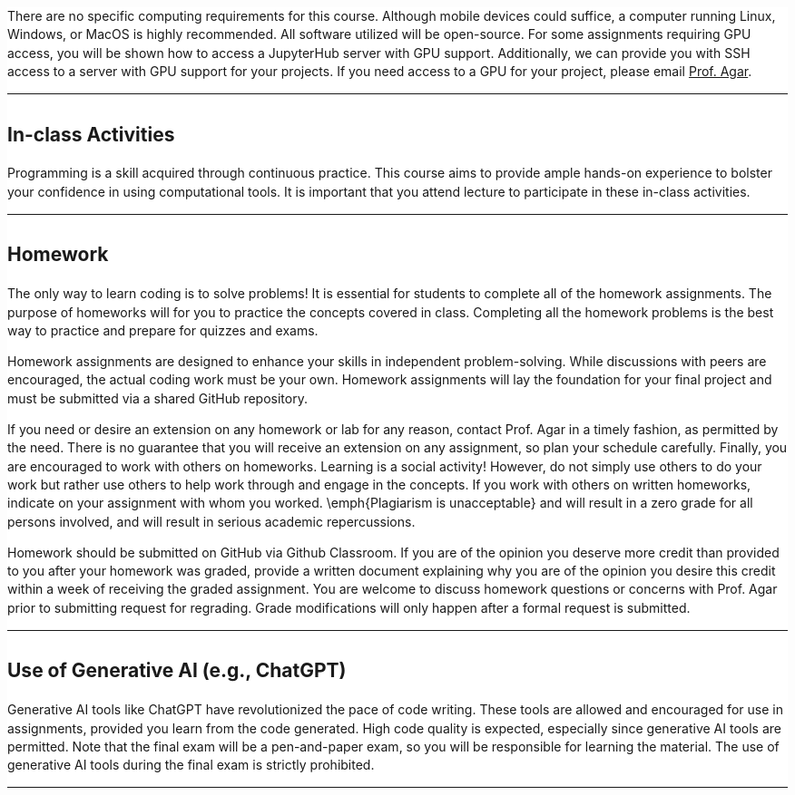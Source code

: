 There are no specific computing requirements for this course. Although mobile devices could suffice, a computer running Linux, Windows, or MacOS is highly recommended. All software utilized will be open-source. For some assignments requiring GPU access, you will be shown how to access a JupyterHub server with GPU support. Additionally, we can provide you with SSH access to a server with GPU support for your projects. If you need access to a GPU for your project, please email [Prof. Agar](mailto:jca92@drexel.edu).

---

## In-class Activities

Programming is a skill acquired through continuous practice. This course aims to provide ample hands-on experience to bolster your confidence in using computational tools. It is important that you attend lecture to participate in these in-class activities.

---

## Homework

The only way to learn coding is to solve problems! It is essential for students to complete all of the homework assignments. The purpose of homeworks will for you to practice the concepts covered in class. Completing all the homework problems is the best way to practice and prepare for quizzes and exams.

Homework assignments are designed to enhance your skills in independent problem-solving. While discussions with peers are encouraged, the actual coding work must be your own. Homework assignments will lay the foundation for your final project and must be submitted via a shared GitHub repository.

If you need or desire an extension on any homework or lab for any reason, contact Prof. Agar in a timely fashion, as permitted by the need. There is no guarantee that you will receive an extension on any assignment, so plan your schedule carefully. Finally, you are encouraged to work with others on homeworks. Learning is a social activity! However, do not simply use others to do your work but rather use others to help work through and engage in the concepts. If you work with others on written homeworks, indicate on your assignment with whom you worked. \emph{Plagiarism is unacceptable} and will result in a zero grade for all persons involved, and will result in serious academic repercussions.

Homework should be submitted on GitHub via Github Classroom. If you are of the opinion you deserve more credit than provided to you after your homework was graded, provide a written document explaining why you are of the opinion you desire this credit within a week of receiving the graded assignment. You are welcome to discuss homework questions or concerns with Prof. Agar prior to submitting request for regrading. Grade modifications will only happen after a formal request is submitted.

---

## Use of Generative AI (e.g., ChatGPT)

Generative AI tools like ChatGPT have revolutionized the pace of code writing. These tools are allowed and encouraged for use in assignments, provided you learn from the code generated. High code quality is expected, especially since generative AI tools are permitted. Note that the final exam will be a pen-and-paper exam, so you will be responsible for learning the material. The use of generative AI tools during the final exam is strictly prohibited.

---